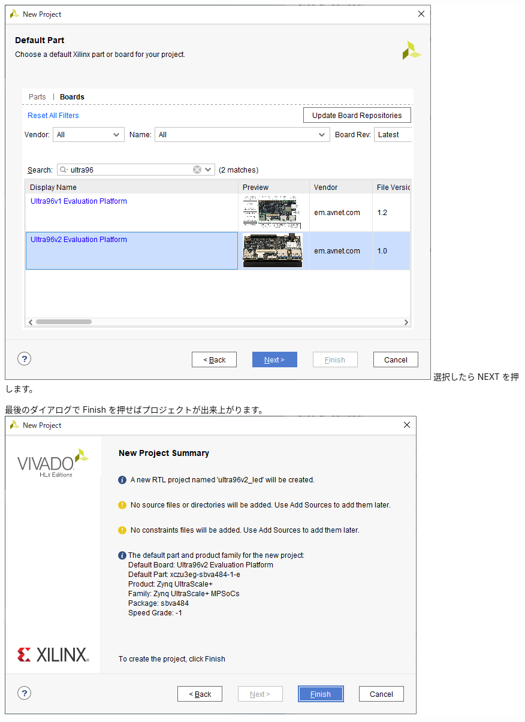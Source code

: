 ![vivado_create_project7.jpg](images/2020_04_29_10_16_01/e538a33fbe1628dbfec16bcf66513d77.png)
選択したら NEXT を押します。

最後のダイアログで Finish を押せばプロジェクトが出来上がります。
![undefined.jpg](images/2020_04_29_10_16_01/c3a7d6aa179afa2fff332e33f870dea9.png)
